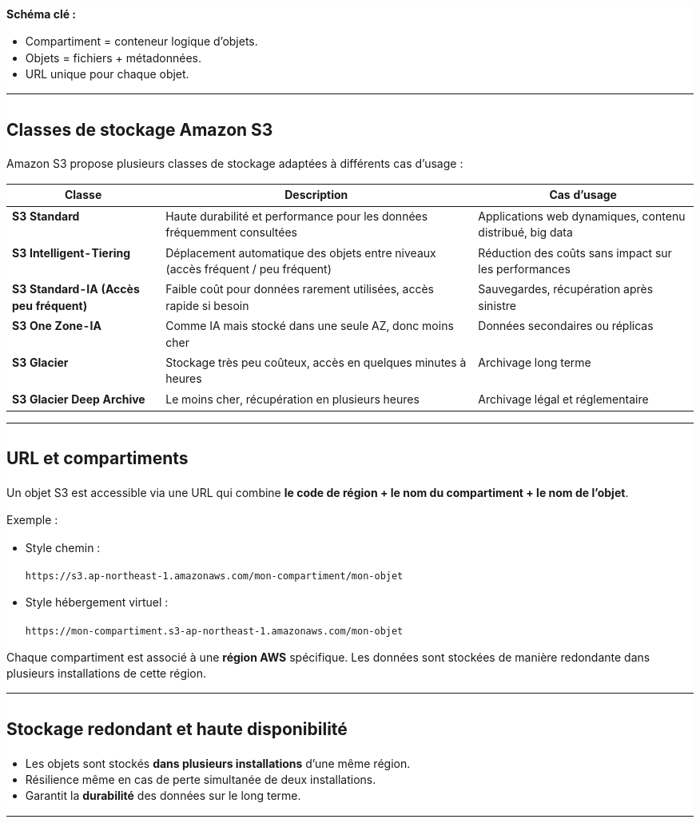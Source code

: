**Schéma clé :**
- Compartiment = conteneur logique d’objets.  
- Objets = fichiers + métadonnées.  
- URL unique pour chaque objet.  

---

## Classes de stockage Amazon S3

Amazon S3 propose plusieurs classes de stockage adaptées à différents cas d’usage :

| Classe | Description | Cas d’usage |
|--------|-------------|-------------|
| **S3 Standard** | Haute durabilité et performance pour les données fréquemment consultées | Applications web dynamiques, contenu distribué, big data |
| **S3 Intelligent-Tiering** | Déplacement automatique des objets entre niveaux (accès fréquent / peu fréquent) | Réduction des coûts sans impact sur les performances |
| **S3 Standard-IA (Accès peu fréquent)** | Faible coût pour données rarement utilisées, accès rapide si besoin | Sauvegardes, récupération après sinistre |
| **S3 One Zone-IA** | Comme IA mais stocké dans une seule AZ, donc moins cher | Données secondaires ou réplicas |
| **S3 Glacier** | Stockage très peu coûteux, accès en quelques minutes à heures | Archivage long terme |
| **S3 Glacier Deep Archive** | Le moins cher, récupération en plusieurs heures | Archivage légal et réglementaire |

---

## URL et compartiments

Un objet S3 est accessible via une URL qui combine **le code de région + le nom du compartiment + le nom de l’objet**.

Exemple :

- Style chemin :  
  ```
  https://s3.ap-northeast-1.amazonaws.com/mon-compartiment/mon-objet
  ```

- Style hébergement virtuel :  
  ```
  https://mon-compartiment.s3-ap-northeast-1.amazonaws.com/mon-objet
  ```

Chaque compartiment est associé à une **région AWS** spécifique. Les données sont stockées de manière redondante dans plusieurs installations de cette région.

---

## Stockage redondant et haute disponibilité

- Les objets sont stockés **dans plusieurs installations** d’une même région.  
- Résilience même en cas de perte simultanée de deux installations.  
- Garantit la **durabilité** des données sur le long terme.

---
